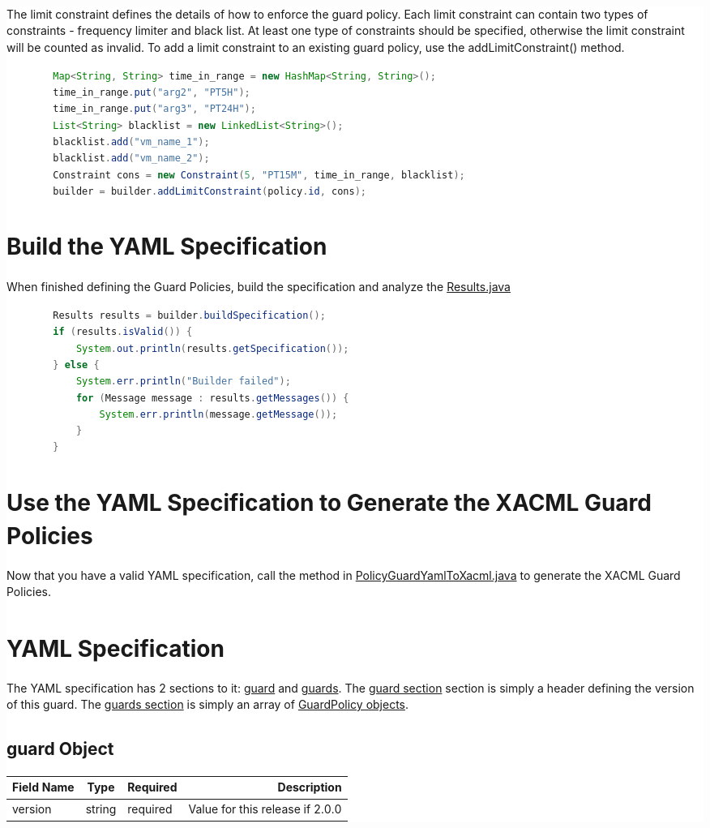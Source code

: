The limit constraint defines the details of how to enforce the guard policy. Each limit constraint can contain two types of constraints - frequency limiter and black list. At least one type of constraints should be specified, otherwise the limit constraint will be counted as invalid. To add a limit constraint to an existing guard policy, use the addLimitConstraint() method.

```java
		Map<String, String> time_in_range = new HashMap<String, String>();
		time_in_range.put("arg2", "PT5H");
		time_in_range.put("arg3", "PT24H");
		List<String> blacklist = new LinkedList<String>();
		blacklist.add("vm_name_1");
		blacklist.add("vm_name_2");
		Constraint cons = new Constraint(5, "PT15M", time_in_range, blacklist);
		builder = builder.addLimitConstraint(policy.id, cons);
```


# Build the YAML Specification

When finished defining the Guard Policies, build the specification and analyze the [Results.java](src/main/java/org/onap/policy/controlloop/policy/builder/Results.java)

```java
		Results results = builder.buildSpecification();
		if (results.isValid()) {
			System.out.println(results.getSpecification());
		} else {
			System.err.println("Builder failed");
			for (Message message : results.getMessages()) {
				System.err.println(message.getMessage());
			}
		}
```


# Use the YAML Specification to Generate the XACML Guard Policies

Now that you have a valid YAML specification, call the method in [PolicyGuardYamlToXacml.java](guard/src/main/java/org/onap/policy/guard/PolicyGuardYamlToXacml.java) to generate the XACML Guard Policies.


# YAML Specification

The YAML specification has 2 sections to it: [guard](#guard-object) and [guards](#guards-array). The [guard section](#guard-object) section is simply a header defining the version of this guard. The [guards section](#guards-array) is simply an array of [GuardPolicy objects](#guardpolicy-object).

## guard Object

| Field Name      | Type          | Required   | Description  |
| -------------   |:-------------:| -----------| ------------:|
| version         | string        | required   | Value for this release if 2.0.0 |
